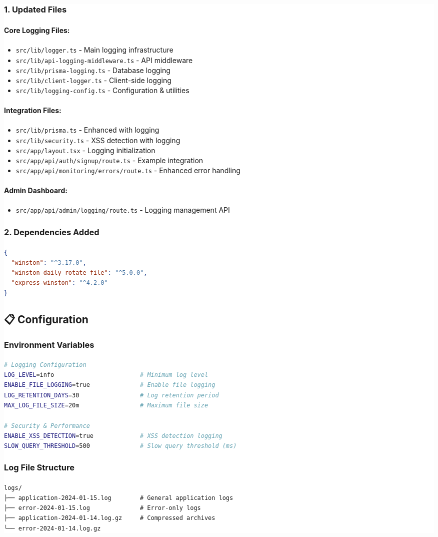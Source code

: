 ### 1. Updated Files

#### Core Logging Files:
- `src/lib/logger.ts` - Main logging infrastructure
- `src/lib/api-logging-middleware.ts` - API middleware
- `src/lib/prisma-logging.ts` - Database logging
- `src/lib/client-logger.ts` - Client-side logging
- `src/lib/logging-config.ts` - Configuration & utilities

#### Integration Files:
- `src/lib/prisma.ts` - Enhanced with logging
- `src/lib/security.ts` - XSS detection with logging
- `src/app/layout.tsx` - Logging initialization
- `src/app/api/auth/signup/route.ts` - Example integration
- `src/app/api/monitoring/errors/route.ts` - Enhanced error handling

#### Admin Dashboard:
- `src/app/api/admin/logging/route.ts` - Logging management API

### 2. Dependencies Added

```json
{
  "winston": "^3.17.0",
  "winston-daily-rotate-file": "^5.0.0", 
  "express-winston": "^4.2.0"
}
```

## 📋 Configuration

### Environment Variables
```bash
# Logging Configuration
LOG_LEVEL=info                        # Minimum log level
ENABLE_FILE_LOGGING=true              # Enable file logging
LOG_RETENTION_DAYS=30                 # Log retention period
MAX_LOG_FILE_SIZE=20m                 # Maximum file size

# Security & Performance  
ENABLE_XSS_DETECTION=true             # XSS detection logging
SLOW_QUERY_THRESHOLD=500              # Slow query threshold (ms)
```

### Log File Structure
```
logs/
├── application-2024-01-15.log        # General application logs
├── error-2024-01-15.log              # Error-only logs
├── application-2024-01-14.log.gz     # Compressed archives
└── error-2024-01-14.log.gz
```
